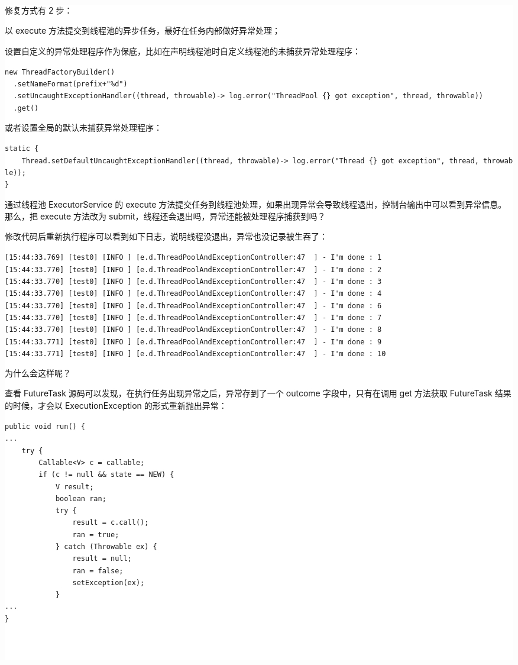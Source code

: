 <p>修复方式有 2 步：</p>

<p>以 execute 方法提交到线程池的异步任务，最好在任务内部做好异常处理；</p>

<p>设置自定义的异常处理程序作为保底，比如在声明线程池时自定义线程池的未捕获异常处理程序：</p>

<pre><code class="language-java">new ThreadFactoryBuilder()
  .setNameFormat(prefix+&quot;%d&quot;)
  .setUncaughtExceptionHandler((thread, throwable)-&gt; log.error(&quot;ThreadPool {} got exception&quot;, thread, throwable))
  .get()
</code></pre>

<p>或者设置全局的默认未捕获异常处理程序：</p>

<pre><code class="language-java">static {
    Thread.setDefaultUncaughtExceptionHandler((thread, throwable)-&gt; log.error(&quot;Thread {} got exception&quot;, thread, throwable));
}
</code></pre>

<p>通过线程池 ExecutorService 的 execute 方法提交任务到线程池处理，如果出现异常会导致线程退出，控制台输出中可以看到异常信息。那么，把 execute 方法改为 submit，线程还会退出吗，异常还能被处理程序捕获到吗？</p>

<p>修改代码后重新执行程序可以看到如下日志，说明线程没退出，异常也没记录被生吞了：</p>

<pre><code class="language-log">[15:44:33.769] [test0] [INFO ] [e.d.ThreadPoolAndExceptionController:47  ] - I'm done : 1
[15:44:33.770] [test0] [INFO ] [e.d.ThreadPoolAndExceptionController:47  ] - I'm done : 2
[15:44:33.770] [test0] [INFO ] [e.d.ThreadPoolAndExceptionController:47  ] - I'm done : 3
[15:44:33.770] [test0] [INFO ] [e.d.ThreadPoolAndExceptionController:47  ] - I'm done : 4
[15:44:33.770] [test0] [INFO ] [e.d.ThreadPoolAndExceptionController:47  ] - I'm done : 6
[15:44:33.770] [test0] [INFO ] [e.d.ThreadPoolAndExceptionController:47  ] - I'm done : 7
[15:44:33.770] [test0] [INFO ] [e.d.ThreadPoolAndExceptionController:47  ] - I'm done : 8
[15:44:33.771] [test0] [INFO ] [e.d.ThreadPoolAndExceptionController:47  ] - I'm done : 9
[15:44:33.771] [test0] [INFO ] [e.d.ThreadPoolAndExceptionController:47  ] - I'm done : 10
</code></pre>

<p>为什么会这样呢？</p>

<p>查看 FutureTask 源码可以发现，在执行任务出现异常之后，异常存到了一个 outcome 字段中，只有在调用 get 方法获取 FutureTask 结果的时候，才会以 ExecutionException 的形式重新抛出异常：</p>

<pre><code class="language-java">public void run() {
...
    try {
        Callable&lt;V&gt; c = callable;
        if (c != null &amp;&amp; state == NEW) {
            V result;
            boolean ran;
            try {
                result = c.call();
                ran = true;
            } catch (Throwable ex) {
                result = null;
                ran = false;
                setException(ex);
            }
...
}
